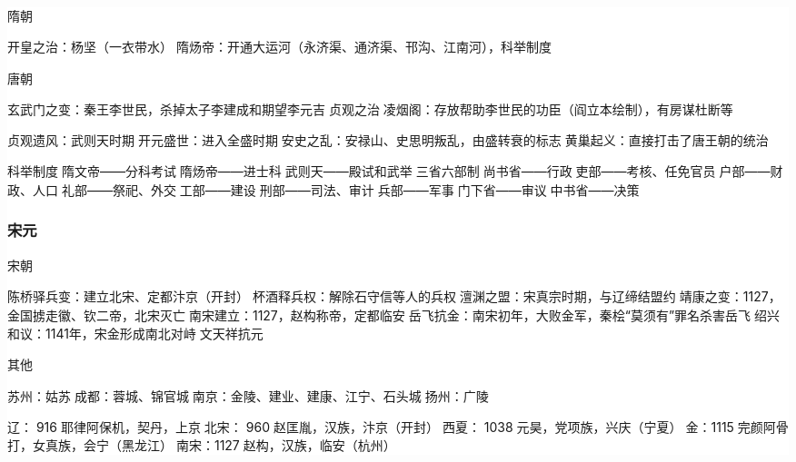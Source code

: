 隋朝

开皇之治：杨坚（一衣带水）
隋炀帝：开通大运河（永济渠、通济渠、邗沟、江南河），科举制度

唐朝

玄武门之变：秦王李世民，杀掉太子李建成和期望李元吉
贞观之治
凌烟阁：存放帮助李世民的功臣（阎立本绘制），有房谋杜断等

贞观遗风：武则天时期
开元盛世：进入全盛时期
安史之乱：安禄山、史思明叛乱，由盛转衰的标志
黄巢起义：直接打击了唐王朝的统治

科举制度
  隋文帝——分科考试
  隋炀帝——进士科
  武则天——殿试和武举
三省六部制
  尚书省——行政
    吏部——考核、任免官员
    户部——财政、人口
    礼部——祭祀、外交
    工部——建设
    刑部——司法、审计
    兵部——军事
  门下省——审议
  中书省——决策

### 宋元

宋朝

陈桥驿兵变：建立北宋、定都汴京（开封）
杯酒释兵权：解除石守信等人的兵权
澶渊之盟：宋真宗时期，与辽缔结盟约
靖康之变：1127，金国掳走徽、钦二帝，北宋灭亡
南宋建立：1127，赵构称帝，定都临安
岳飞抗金：南宋初年，大败金军，秦桧“莫须有”罪名杀害岳飞
绍兴和议：1141年，宋金形成南北对峙
文天祥抗元

其他

苏州：姑苏
成都：蓉城、锦官城
南京：金陵、建业、建康、江宁、石头城
扬州：广陵

辽： 916 耶律阿保机，契丹，上京
北宋： 960 赵匡胤，汉族，汴京（开封）
西夏： 1038 元昊，党项族，兴庆（宁夏）
金：1115 完颜阿骨打，女真族，会宁（黑龙江）
南宋：1127 赵构，汉族，临安（杭州）
